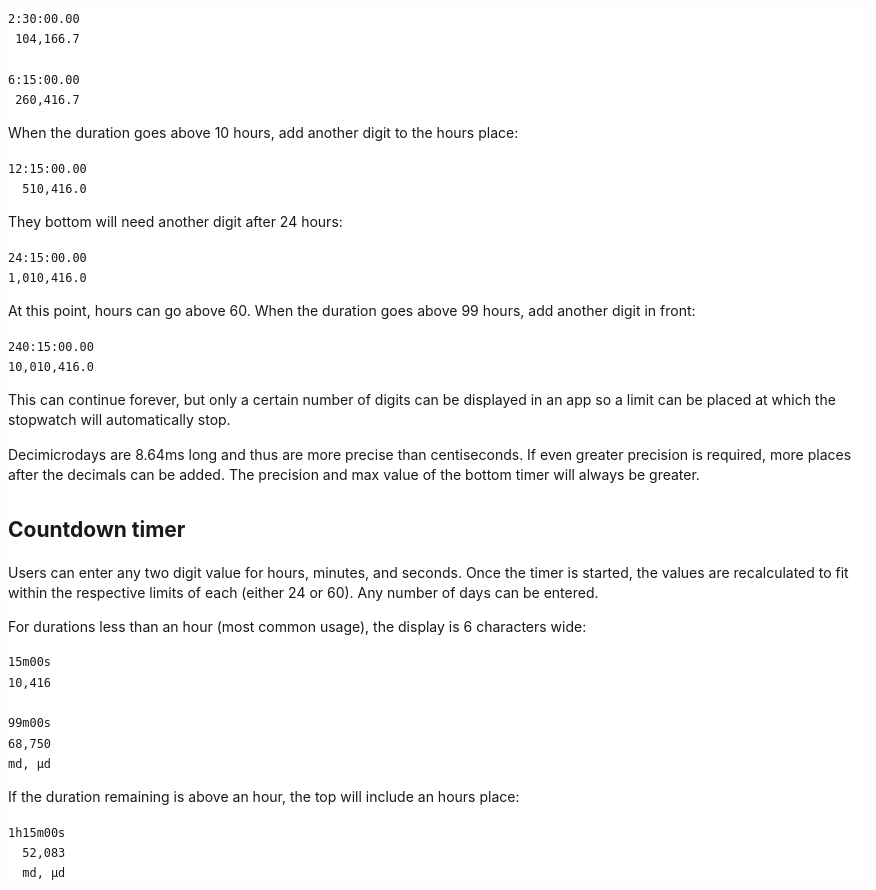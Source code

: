 ```
2:30:00.00
 104,166.7

6:15:00.00
 260,416.7
```

When the duration goes above 10 hours, add another digit to the hours place:

```
12:15:00.00
  510,416.0
```

They bottom will need another digit after 24 hours:

```
24:15:00.00
1,010,416.0
```

At this point, hours can go above 60. When the duration goes above 99 hours, add another digit in front:

```
240:15:00.00
10,010,416.0
```

This can continue forever, but only a certain number of digits can be displayed in an app so a limit can be placed at which the stopwatch will automatically stop.

Decimicrodays are 8.64ms long and thus are more precise than centiseconds. If even greater precision is required, more places after the decimals can be added. The precision and max value of the bottom timer will always be greater.

## Countdown timer

Users can enter any two digit value for hours, minutes, and seconds. Once the timer is started, the values are recalculated to fit within the respective limits of each (either 24 or 60). Any number of days can be entered.

For durations less than an hour (most common usage), the display is 6 characters wide:

```
15m00s
10,416

99m00s
68,750
md, μd
```

If the duration remaining is above an hour, the top will include an hours place:

```
1h15m00s
  52,083
  md, μd
```
